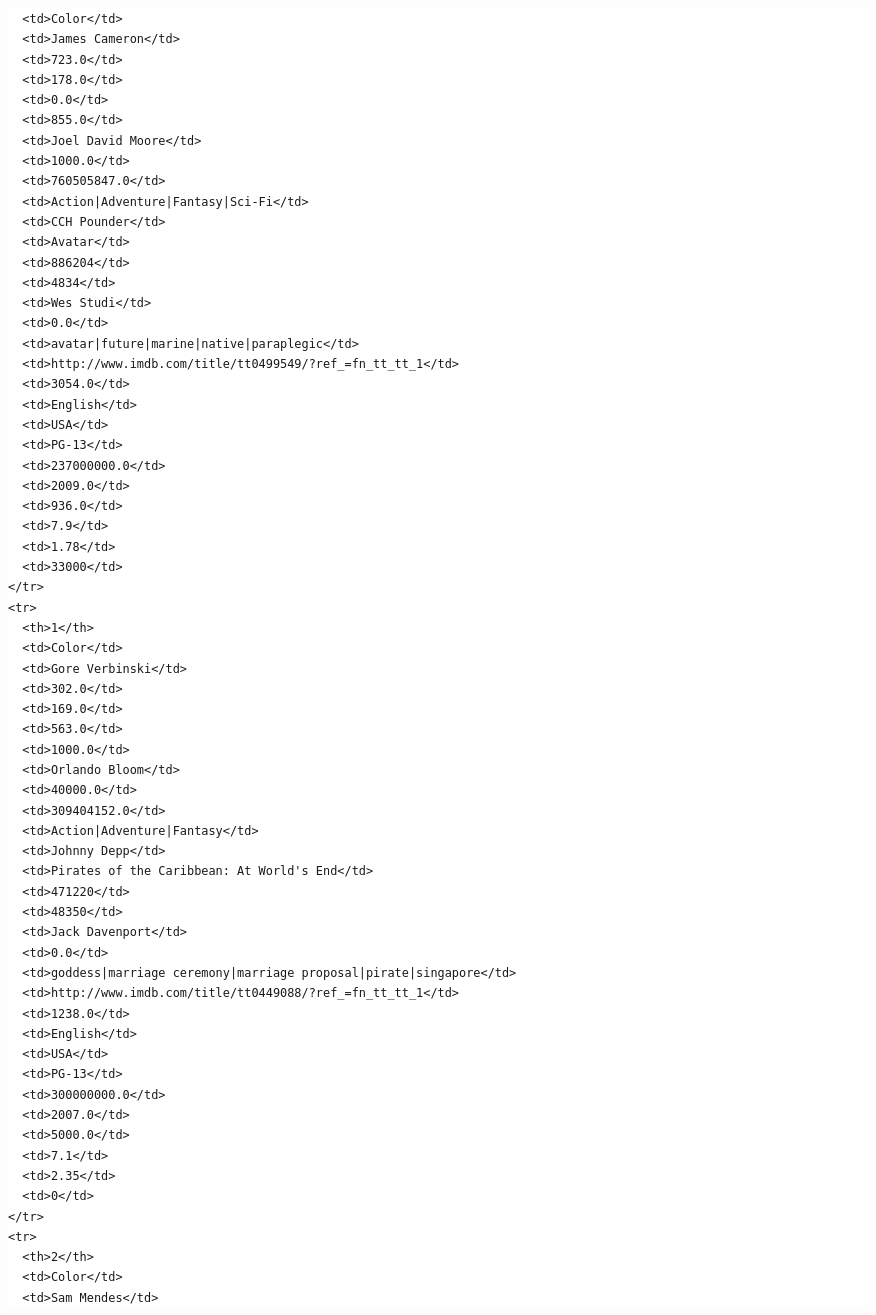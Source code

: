       <td>Color</td>
      <td>James Cameron</td>
      <td>723.0</td>
      <td>178.0</td>
      <td>0.0</td>
      <td>855.0</td>
      <td>Joel David Moore</td>
      <td>1000.0</td>
      <td>760505847.0</td>
      <td>Action|Adventure|Fantasy|Sci-Fi</td>
      <td>CCH Pounder</td>
      <td>Avatar</td>
      <td>886204</td>
      <td>4834</td>
      <td>Wes Studi</td>
      <td>0.0</td>
      <td>avatar|future|marine|native|paraplegic</td>
      <td>http://www.imdb.com/title/tt0499549/?ref_=fn_tt_tt_1</td>
      <td>3054.0</td>
      <td>English</td>
      <td>USA</td>
      <td>PG-13</td>
      <td>237000000.0</td>
      <td>2009.0</td>
      <td>936.0</td>
      <td>7.9</td>
      <td>1.78</td>
      <td>33000</td>
    </tr>
    <tr>
      <th>1</th>
      <td>Color</td>
      <td>Gore Verbinski</td>
      <td>302.0</td>
      <td>169.0</td>
      <td>563.0</td>
      <td>1000.0</td>
      <td>Orlando Bloom</td>
      <td>40000.0</td>
      <td>309404152.0</td>
      <td>Action|Adventure|Fantasy</td>
      <td>Johnny Depp</td>
      <td>Pirates of the Caribbean: At World's End</td>
      <td>471220</td>
      <td>48350</td>
      <td>Jack Davenport</td>
      <td>0.0</td>
      <td>goddess|marriage ceremony|marriage proposal|pirate|singapore</td>
      <td>http://www.imdb.com/title/tt0449088/?ref_=fn_tt_tt_1</td>
      <td>1238.0</td>
      <td>English</td>
      <td>USA</td>
      <td>PG-13</td>
      <td>300000000.0</td>
      <td>2007.0</td>
      <td>5000.0</td>
      <td>7.1</td>
      <td>2.35</td>
      <td>0</td>
    </tr>
    <tr>
      <th>2</th>
      <td>Color</td>
      <td>Sam Mendes</td>